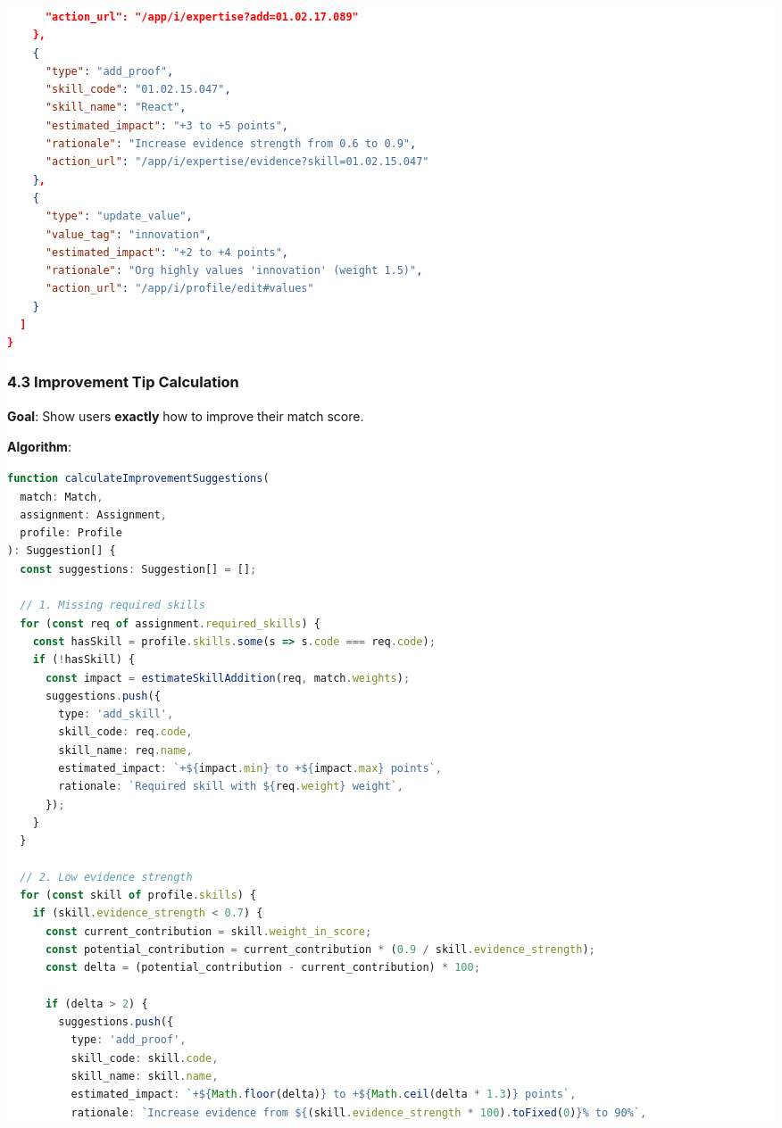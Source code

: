 ```json
      "action_url": "/app/i/expertise?add=01.02.17.089"
    },
    {
      "type": "add_proof",
      "skill_code": "01.02.15.047",
      "skill_name": "React",
      "estimated_impact": "+3 to +5 points",
      "rationale": "Increase evidence strength from 0.6 to 0.9",
      "action_url": "/app/i/expertise/evidence?skill=01.02.15.047"
    },
    {
      "type": "update_value",
      "value_tag": "innovation",
      "estimated_impact": "+2 to +4 points",
      "rationale": "Org highly values 'innovation' (weight 1.5)",
      "action_url": "/app/i/profile/edit#values"
    }
  ]
}
```

### 4.3 Improvement Tip Calculation

**Goal**: Show users **exactly** how to improve their match score.

**Algorithm**:
```typescript
function calculateImprovementSuggestions(
  match: Match,
  assignment: Assignment,
  profile: Profile
): Suggestion[] {
  const suggestions: Suggestion[] = [];

  // 1. Missing required skills
  for (const req of assignment.required_skills) {
    const hasSkill = profile.skills.some(s => s.code === req.code);
    if (!hasSkill) {
      const impact = estimateSkillAddition(req, match.weights);
      suggestions.push({
        type: 'add_skill',
        skill_code: req.code,
        skill_name: req.name,
        estimated_impact: `+${impact.min} to +${impact.max} points`,
        rationale: `Required skill with ${req.weight} weight`,
      });
    }
  }

  // 2. Low evidence strength
  for (const skill of profile.skills) {
    if (skill.evidence_strength < 0.7) {
      const current_contribution = skill.weight_in_score;
      const potential_contribution = current_contribution * (0.9 / skill.evidence_strength);
      const delta = (potential_contribution - current_contribution) * 100;

      if (delta > 2) {
        suggestions.push({
          type: 'add_proof',
          skill_code: skill.code,
          skill_name: skill.name,
          estimated_impact: `+${Math.floor(delta)} to +${Math.ceil(delta * 1.3)} points`,
          rationale: `Increase evidence from ${(skill.evidence_strength * 100).toFixed(0)}% to 90%`,
```